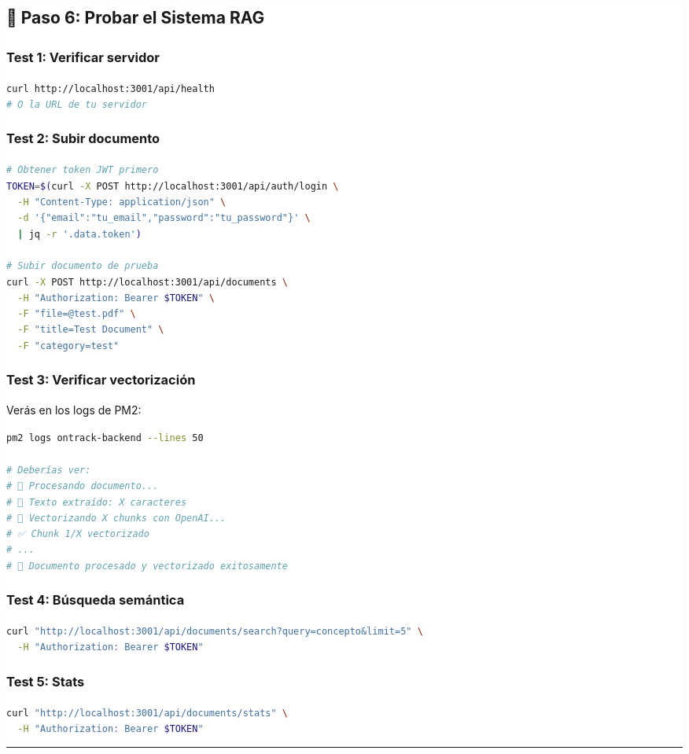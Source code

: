## 🧪 Paso 6: Probar el Sistema RAG

### **Test 1: Verificar servidor**

```bash
curl http://localhost:3001/api/health
# O la URL de tu servidor
```

### **Test 2: Subir documento**

```bash
# Obtener token JWT primero
TOKEN=$(curl -X POST http://localhost:3001/api/auth/login \
  -H "Content-Type: application/json" \
  -d '{"email":"tu_email","password":"tu_password"}' \
  | jq -r '.data.token')

# Subir documento de prueba
curl -X POST http://localhost:3001/api/documents \
  -H "Authorization: Bearer $TOKEN" \
  -F "file=@test.pdf" \
  -F "title=Test Document" \
  -F "category=test"
```

### **Test 3: Verificar vectorización**

Verás en los logs de PM2:
```bash
pm2 logs ontrack-backend --lines 50

# Deberías ver:
# 🚀 Procesando documento...
# 📄 Texto extraído: X caracteres
# 🤖 Vectorizando X chunks con OpenAI...
# ✅ Chunk 1/X vectorizado
# ...
# 🎉 Documento procesado y vectorizado exitosamente
```

### **Test 4: Búsqueda semántica**

```bash
curl "http://localhost:3001/api/documents/search?query=concepto&limit=5" \
  -H "Authorization: Bearer $TOKEN"
```

### **Test 5: Stats**

```bash
curl "http://localhost:3001/api/documents/stats" \
  -H "Authorization: Bearer $TOKEN"
```

---